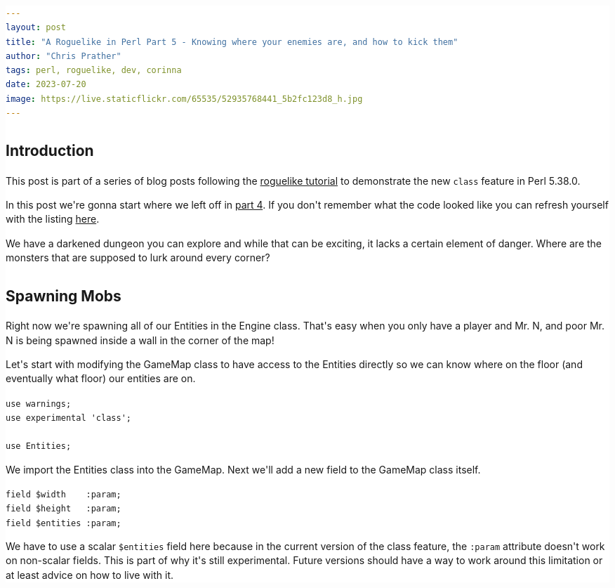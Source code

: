 ```yaml
---
layout: post
title: "A Roguelike in Perl Part 5 - Knowing where your enemies are, and how to kick them"
author: "Chris Prather"
tags: perl, roguelike, dev, corinna
date: 2023-07-20
image: https://live.staticflickr.com/65535/52935768441_5b2fc123d8_h.jpg
---
```


## Introduction

This post is part of a series of blog posts following the [roguelike tutorial](https://www.rogueliketutorials.com/)
to demonstrate the new `class` feature in Perl 5.38.0.

In this post we're gonna start where we left off in
[part 4](http://chris.prather.org/perl-roguelike-part-4.md). If you don't remember
what the code looked like you can refresh yourself with the listing
[here](https://github.com/perigrin/posessive_frogs/tree/part-4).

We have a darkened dungeon you can explore and while that can be exciting, it
lacks a certain element of danger. Where are the monsters that are supposed to
lurk around every corner?

## Spawning Mobs

Right now we're spawning all of our Entities in the Engine class. That's easy
when you only have a player and Mr. N, and poor Mr. N is being spawned inside a
wall in the corner of the map!

Let's start with modifying the GameMap class to have access to the Entities
directly so we can know where on the floor (and eventually what floor) our
entities are on.

```
use warnings;
use experimental 'class';

use Entities;
```

We import the Entities class into the GameMap. Next we'll add a new field to
the GameMap class itself.

```
field $width    :param;
field $height   :param;
field $entities :param;
```

We have to use a scalar `$entities` field here because in the current version
of the class feature, the `:param` attribute doesn't work on non-scalar fields.
This is part of why it's still experimental. Future versions should have a way
to work around this limitation or at least advice on how to live with it.
